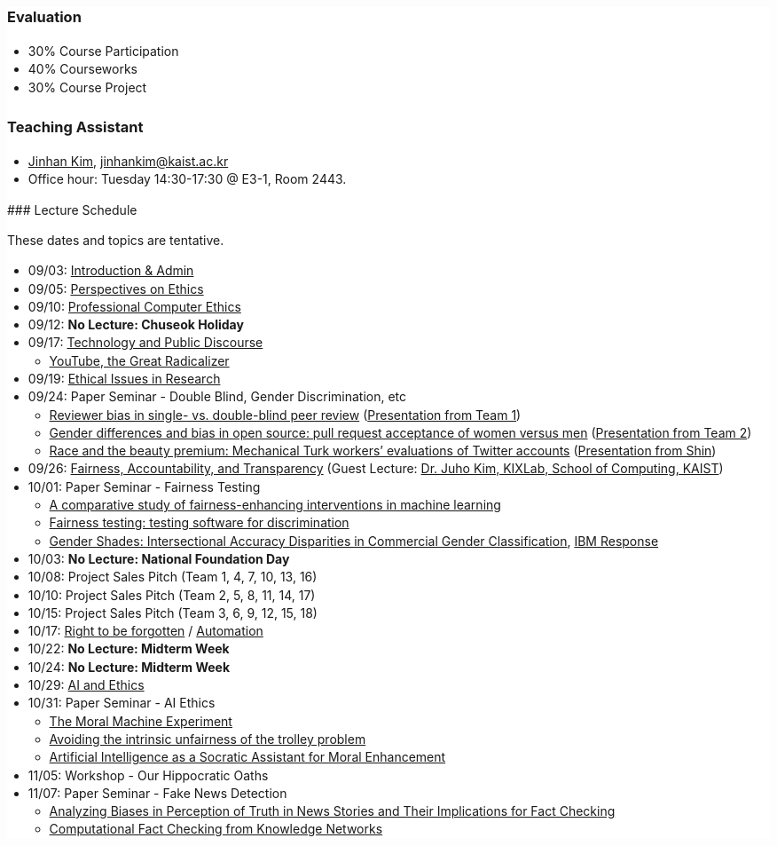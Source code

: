 ### Evaluation

- 30% Course Participation
- 40% Courseworks
- 30% Course Project

### Teaching Assistant

- [Jinhan Kim](https://coinse.kaist.ac.kr/members/jinhan/), jinhankim@kaist.ac.kr
- Office hour: Tuesday 14:30-17:30 @ E3-1, Room 2443.

</div>

<div id="Schedule" class="tabcontent" markdown="1">
### Lecture Schedule

These dates and topics are tentative.

- 09/03: [Introduction & Admin](/assets/files/teaching/2019/cs489/cs489-slide00.pdf)
- 09/05: [Perspectives on Ethics](/assets/files/teaching/2019/cs489/cs489-slide01.pdf)
- 09/10: [Professional Computer Ethics](/assets/files/teaching/2019/cs489/cs489-slide02.pdf)
- 09/12: **No Lecture: Chuseok Holiday**
- 09/17: [Technology and Public Discourse](/assets/files/teaching/2019/cs489/cs489-slide03.pdf)
  + [YouTube, the Great Radicalizer](https://coinse.kaist.ac.kr/assets/files/teaching/2019/cs489/Tufekci.pdf)
- 09/19: [Ethical Issues in Research](/assets/files/teaching/2019/cs489/cs489-slide04.pdf)
- 09/24: Paper Seminar - Double Blind, Gender Discrimination, etc
    + [Reviewer bias in single- vs. double-blind peer review](https://www.pnas.org/content/114/48/12708) ([Presentation from Team 1](/assets/files/teaching/2019/cs489/team1_presentation.pdf))
    + [Gender differences and bias in open source: pull request acceptance of women versus men](https://peerj.com/articles/cs-111/) ([Presentation from Team 2](/assets/files/teaching/2019/cs489/team2_presentation.pdf))
    + [Race and the beauty premium: Mechanical Turk workers’ evaluations of Twitter accounts](https://www.tandfonline.com/doi/full/10.1080/1369118X.2018.1543443) ([Presentation from Shin](/assets/files/teaching/2019/cs489/groggel_presentation.pdf))
- 09/26: [Fairness, Accountability, and Transparency](/assets/files/teaching/2019/cs489/cs489-fat-juhokim.pdf) (Guest Lecture: [Dr. Juho Kim, KIXLab, School of Computing, KAIST](http://juhokim.com))
- 10/01: Paper Seminar - Fairness Testing
    + [A comparative study of fairness-enhancing interventions in machine learning](https://dl.acm.org/citation.cfm?id=3287589)
    + [Fairness testing: testing software for discrimination](https://dl.acm.org/citation.cfm?id=3106277)
    + [Gender Shades: Intersectional Accuracy Disparities in Commercial Gender Classification](http://proceedings.mlr.press/v81/buolamwini18a.html), [IBM Response](http://gendershades.org/docs/ibm.pdf)
- 10/03: **No Lecture: National Foundation Day**
- 10/08: Project Sales Pitch (Team 1, 4, 7, 10, 13, 16)
- 10/10: Project Sales Pitch (Team 2, 5, 8, 11, 14, 17)
- 10/15: Project Sales Pitch (Team 3, 6, 9, 12, 15, 18)
- 10/17: [Right to be forgotten](/assets/files/teaching/2019/cs489/cs489-slide05.pdf) / [Automation](/assets/files/teaching/2019/cs489/cs489-slide06.pdf)
- 10/22: **No Lecture: Midterm Week**
- 10/24: **No Lecture: Midterm Week**
- 10/29: [AI and Ethics](/assets/files/teaching/2019/cs489/cs489-slide07.pdf)
- 10/31: Paper Seminar - AI Ethics
    + [The Moral Machine Experiment](https://www.nature.com/articles/s41586-018-0637-6)
    + [Avoiding the intrinsic unfairness of the trolley problem](https://dl.acm.org/citation.cfm?id=3194770.3194772)
    + [Artificial Intelligence as a Socratic Assistant for Moral Enhancement](https://link.springer.com/article/10.1007%2Fs12152-019-09401-y)
- 11/05: Workshop - Our Hippocratic Oaths
- 11/07: Paper Seminar - Fake News Detection
    + [Analyzing Biases in Perception of Truth in News Stories and Their Implications for Fact Checking](https://dl.acm.org/citation.cfm?id=3287581)
    + [Computational Fact Checking from Knowledge Networks](https://journals.plos.org/plosone/article?id=10.1371/journal.pone.0128193)